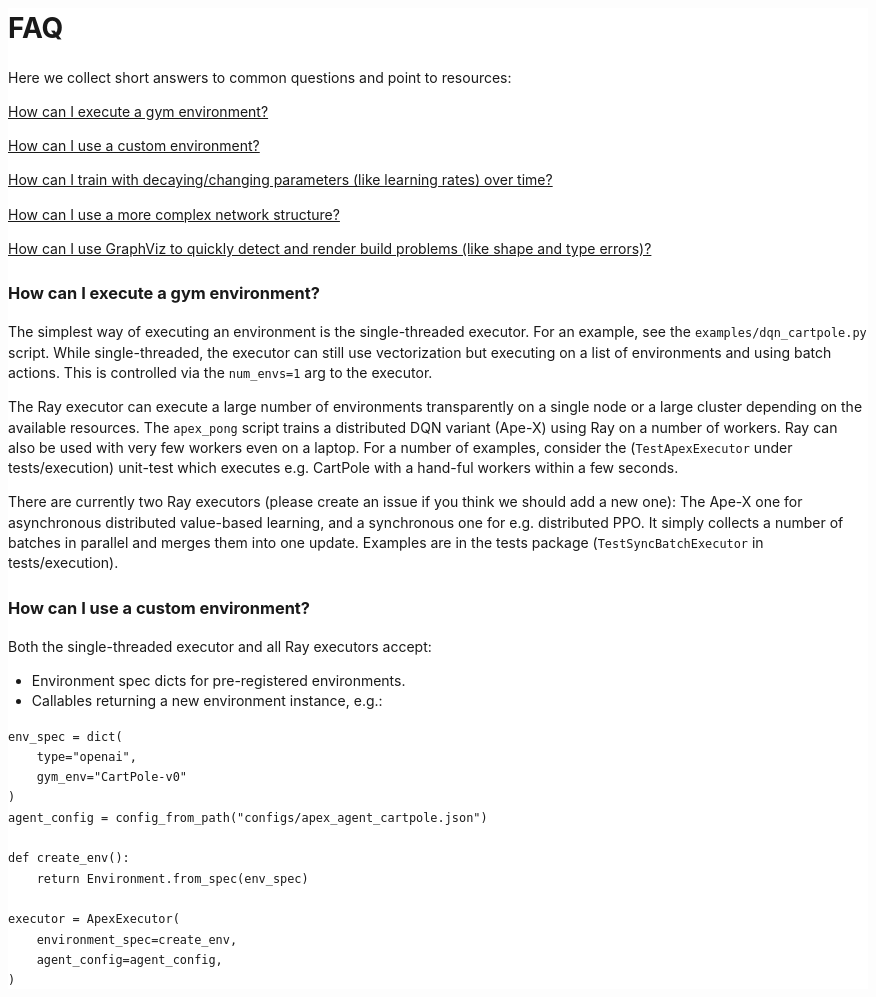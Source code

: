 
# FAQ

Here we collect short answers to common questions and point to resources:

[How can I execute a gym environment?](#how-can-i-execute-a-gym-environment)

[How can I use a custom environment?](#how-can-i-use-a-custom-environment)

[How can I train with decaying/changing parameters (like learning rates) over time?](#how-can-i-train-with-decayingchanging-parameters-like-learning-rates-over-time)

[How can I use a more complex network structure?](#how-can-i-use-a-more-complex-network-structure)

[How can I use GraphViz to quickly detect and render build problems (like shape and type errors)?](#how-can-i-use-graphviz-to-quickly-detect-and-render-build-problems-like-shape-and-type-errors)

### How can I execute a gym environment?

The simplest way of executing an environment is the single-threaded executor. For an example, see
the ```examples/dqn_cartpole.py``` script. While single-threaded, the executor can still use
vectorization but executing on a list of environments and using batch actions. This is
controlled via the ```num_envs=1``` arg to the executor.

The Ray executor can execute a large number of environments transparently on a single node or 
a large cluster depending on the available resources. The ```apex_pong``` script trains a
distributed DQN variant (Ape-X) using Ray on a number of workers. Ray can also be used
with very few workers even on a laptop. For a number of examples, consider the 
(```TestApexExecutor``` under tests/execution) unit-test which executes e.g. CartPole with a hand-ful workers within
a few seconds.

There are currently two Ray executors (please create an issue if you think we should
add a new one): The Ape-X one for asynchronous distributed value-based learning, and a 
synchronous one for e.g. distributed PPO. It simply collects a number of batches in parallel
and merges them into one update. Examples are in the tests package (```TestSyncBatchExecutor``` in 
tests/execution).


### How can I use a custom environment?

Both the single-threaded executor and all Ray executors accept:
- Environment spec dicts for pre-registered environments.
- Callables returning a new environment instance, e.g.:

``` 
env_spec = dict(
    type="openai",
    gym_env="CartPole-v0"
)
agent_config = config_from_path("configs/apex_agent_cartpole.json")

def create_env():
    return Environment.from_spec(env_spec)

executor = ApexExecutor(
    environment_spec=create_env,
    agent_config=agent_config,
)
```
